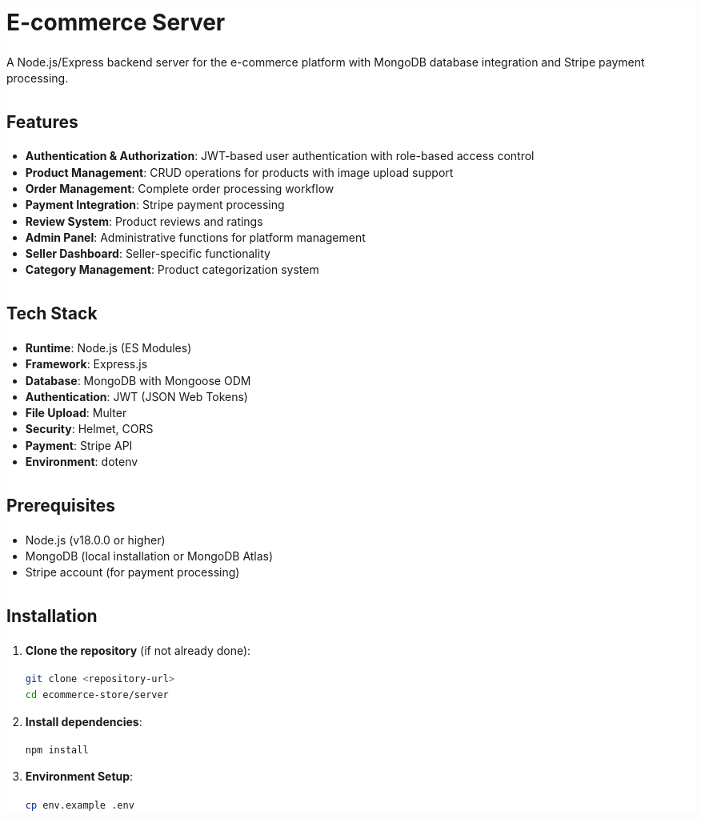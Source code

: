 # E-commerce Server

A Node.js/Express backend server for the e-commerce platform with MongoDB database integration and Stripe payment processing.

## Features

- **Authentication & Authorization**: JWT-based user authentication with role-based access control
- **Product Management**: CRUD operations for products with image upload support
- **Order Management**: Complete order processing workflow
- **Payment Integration**: Stripe payment processing
- **Review System**: Product reviews and ratings
- **Admin Panel**: Administrative functions for platform management
- **Seller Dashboard**: Seller-specific functionality
- **Category Management**: Product categorization system

## Tech Stack

- **Runtime**: Node.js (ES Modules)
- **Framework**: Express.js
- **Database**: MongoDB with Mongoose ODM
- **Authentication**: JWT (JSON Web Tokens)
- **File Upload**: Multer
- **Security**: Helmet, CORS
- **Payment**: Stripe API
- **Environment**: dotenv

## Prerequisites

- Node.js (v18.0.0 or higher)
- MongoDB (local installation or MongoDB Atlas)
- Stripe account (for payment processing)

## Installation

1. **Clone the repository** (if not already done):

   ```bash
   git clone <repository-url>
   cd ecommerce-store/server
   ```

2. **Install dependencies**:

   ```bash
   npm install
   ```

3. **Environment Setup**:

   ```bash
   cp env.example .env
   ```
